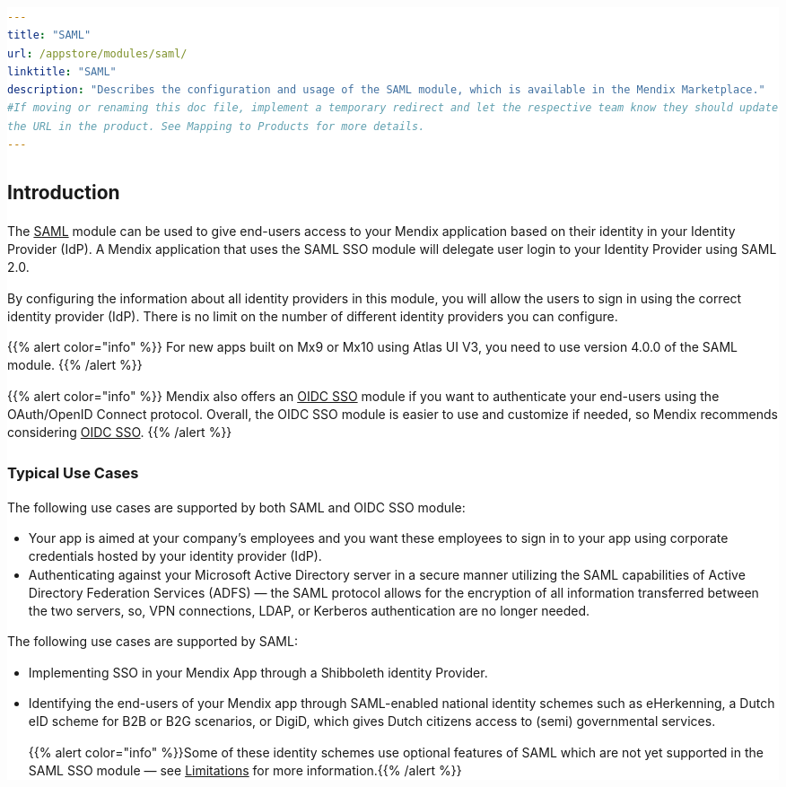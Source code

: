 ```yaml
---
title: "SAML"
url: /appstore/modules/saml/
linktitle: "SAML"
description: "Describes the configuration and usage of the SAML module, which is available in the Mendix Marketplace."
#If moving or renaming this doc file, implement a temporary redirect and let the respective team know they should update the URL in the product. See Mapping to Products for more details.
---
```


## Introduction

The [SAML](https://marketplace.mendix.com/link/component/1174/) module can be used to give end-users access to your Mendix application based on their identity in your Identity Provider (IdP). A Mendix application that uses the SAML SSO module will delegate user login to your Identity Provider using SAML 2.0.

By configuring the information about all identity providers in this module, you will allow the users to sign in using the correct identity provider (IdP). There is no limit on the number of different identity providers you can configure.

{{% alert color="info" %}}
For new apps built on Mx9 or Mx10 using Atlas UI V3, you need to use version 4.0.0 of the SAML module.
{{% /alert %}}

{{% alert color="info" %}}
Mendix also offers an [OIDC SSO](/appstore/modules/oidc/) module if you want to authenticate your end-users using the OAuth/OpenID Connect protocol. Overall, the OIDC SSO module is easier to use and customize if needed, so Mendix recommends considering [OIDC SSO](https://marketplace.mendix.com/link/component/120371).
{{% /alert %}}

### Typical Use Cases

The following use cases are supported by both  SAML and OIDC SSO module:

* Your app is aimed at your company’s employees and you want these employees to sign in to your app using corporate credentials hosted by your identity provider (IdP).
* Authenticating against your Microsoft Active Directory server in a secure manner utilizing the SAML capabilities of Active Directory Federation Services (ADFS) — the SAML protocol allows for the encryption of all information transferred between the two servers, so, VPN connections, LDAP, or Kerberos authentication are no longer needed.

The following use cases are supported by SAML:

* Implementing SSO in your Mendix App through a Shibboleth identity Provider.
* Identifying the end-users of your Mendix app through SAML-enabled national identity schemes such as eHerkenning, a Dutch eID scheme for B2B or B2G scenarios, or DigiD, which gives Dutch citizens access to (semi) governmental services.

    {{% alert color="info" %}}Some of these identity schemes use optional features of SAML which are not yet supported in the SAML SSO module — see [Limitations](#limitations) for more information.{{% /alert %}}
